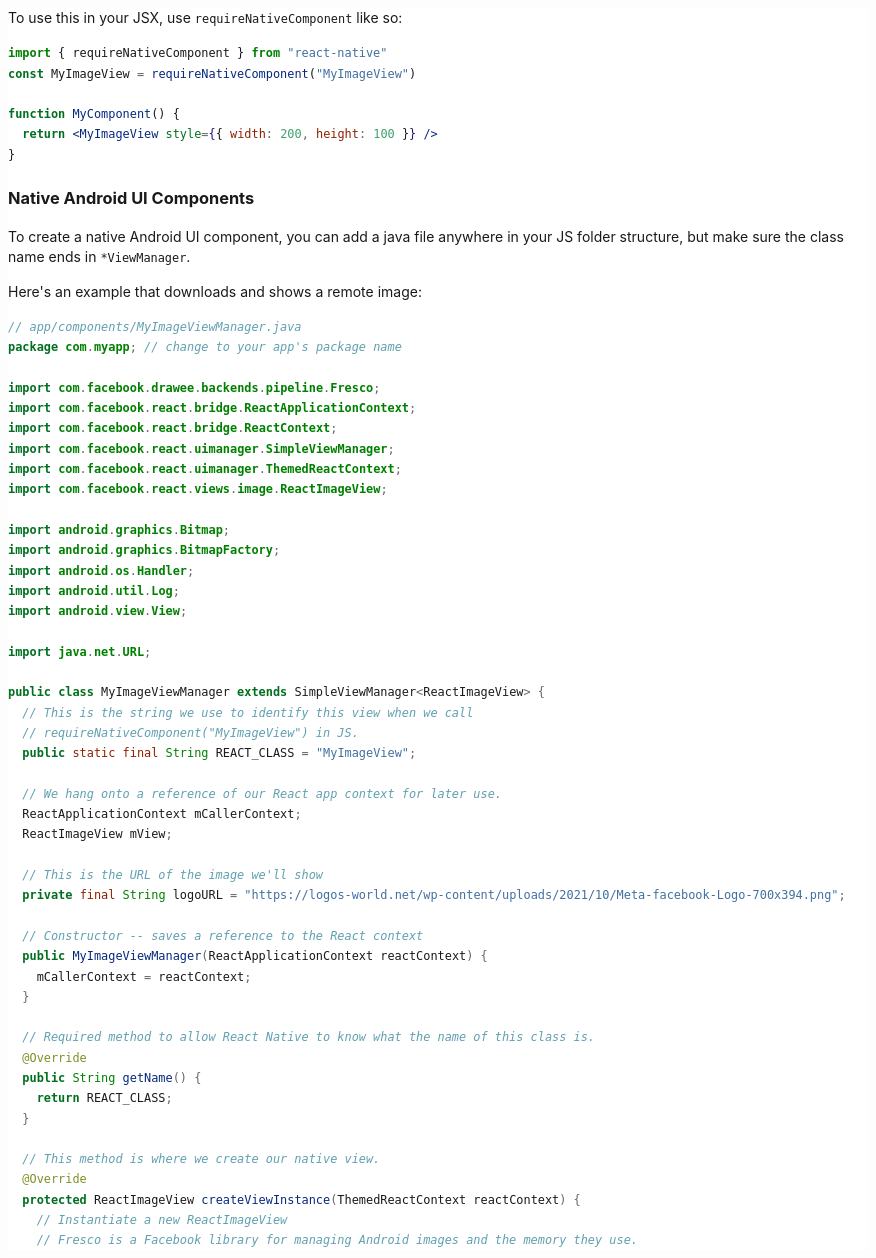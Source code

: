 To use this in your JSX, use `requireNativeComponent` like so:

```jsx
import { requireNativeComponent } from "react-native"
const MyImageView = requireNativeComponent("MyImageView")

function MyComponent() {
  return <MyImageView style={{ width: 200, height: 100 }} />
}
```

### Native Android UI Components

To create a native Android UI component, you can add a java file anywhere in your JS folder structure, but make sure the class name ends in `*ViewManager`.

Here's an example that downloads and shows a remote image:

```java
// app/components/MyImageViewManager.java
package com.myapp; // change to your app's package name

import com.facebook.drawee.backends.pipeline.Fresco;
import com.facebook.react.bridge.ReactApplicationContext;
import com.facebook.react.bridge.ReactContext;
import com.facebook.react.uimanager.SimpleViewManager;
import com.facebook.react.uimanager.ThemedReactContext;
import com.facebook.react.views.image.ReactImageView;

import android.graphics.Bitmap;
import android.graphics.BitmapFactory;
import android.os.Handler;
import android.util.Log;
import android.view.View;

import java.net.URL;

public class MyImageViewManager extends SimpleViewManager<ReactImageView> {
  // This is the string we use to identify this view when we call
  // requireNativeComponent("MyImageView") in JS.
  public static final String REACT_CLASS = "MyImageView";

  // We hang onto a reference of our React app context for later use.
  ReactApplicationContext mCallerContext;
  ReactImageView mView;

  // This is the URL of the image we'll show
  private final String logoURL = "https://logos-world.net/wp-content/uploads/2021/10/Meta-facebook-Logo-700x394.png";

  // Constructor -- saves a reference to the React context
  public MyImageViewManager(ReactApplicationContext reactContext) {
    mCallerContext = reactContext;
  }

  // Required method to allow React Native to know what the name of this class is.
  @Override
  public String getName() {
    return REACT_CLASS;
  }

  // This method is where we create our native view.
  @Override
  protected ReactImageView createViewInstance(ThemedReactContext reactContext) {
    // Instantiate a new ReactImageView
    // Fresco is a Facebook library for managing Android images and the memory they use.
```